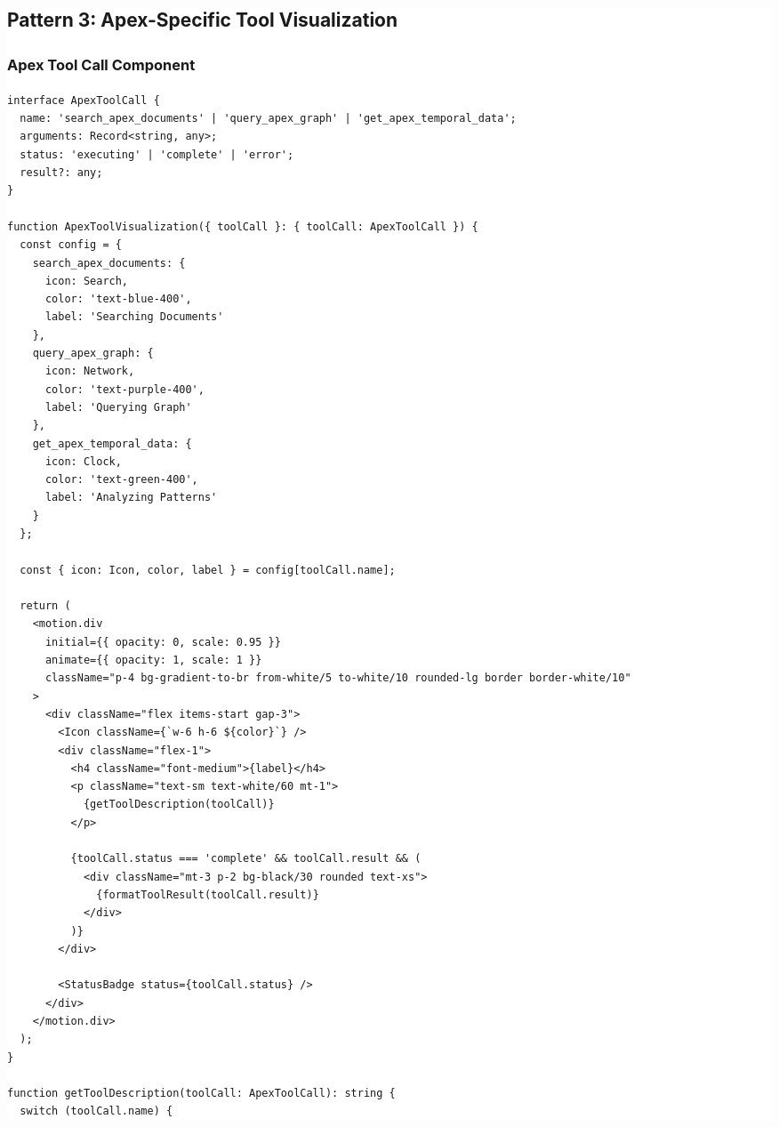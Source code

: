 
## Pattern 3: Apex-Specific Tool Visualization

### Apex Tool Call Component

```tsx
interface ApexToolCall {
  name: 'search_apex_documents' | 'query_apex_graph' | 'get_apex_temporal_data';
  arguments: Record<string, any>;
  status: 'executing' | 'complete' | 'error';
  result?: any;
}

function ApexToolVisualization({ toolCall }: { toolCall: ApexToolCall }) {
  const config = {
    search_apex_documents: {
      icon: Search,
      color: 'text-blue-400',
      label: 'Searching Documents'
    },
    query_apex_graph: {
      icon: Network,
      color: 'text-purple-400',
      label: 'Querying Graph'
    },
    get_apex_temporal_data: {
      icon: Clock,
      color: 'text-green-400',
      label: 'Analyzing Patterns'
    }
  };

  const { icon: Icon, color, label } = config[toolCall.name];

  return (
    <motion.div
      initial={{ opacity: 0, scale: 0.95 }}
      animate={{ opacity: 1, scale: 1 }}
      className="p-4 bg-gradient-to-br from-white/5 to-white/10 rounded-lg border border-white/10"
    >
      <div className="flex items-start gap-3">
        <Icon className={`w-6 h-6 ${color}`} />
        <div className="flex-1">
          <h4 className="font-medium">{label}</h4>
          <p className="text-sm text-white/60 mt-1">
            {getToolDescription(toolCall)}
          </p>

          {toolCall.status === 'complete' && toolCall.result && (
            <div className="mt-3 p-2 bg-black/30 rounded text-xs">
              {formatToolResult(toolCall.result)}
            </div>
          )}
        </div>

        <StatusBadge status={toolCall.status} />
      </div>
    </motion.div>
  );
}

function getToolDescription(toolCall: ApexToolCall): string {
  switch (toolCall.name) {
```